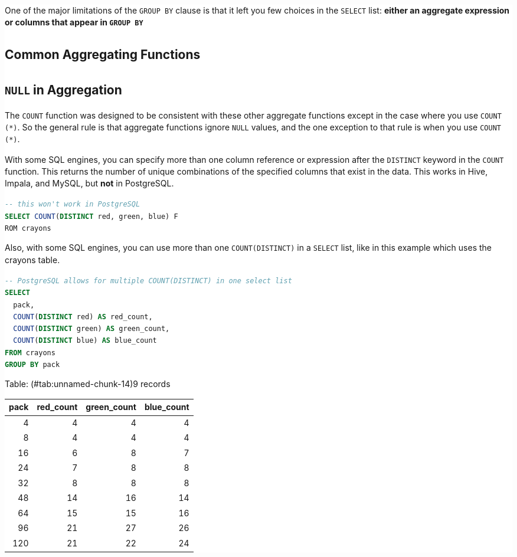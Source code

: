 </div>




One of the major limitations of the `GROUP BY` clause is that it left you few choices in the `SELECT` list: **either an aggregate expression or columns that appear in `GROUP BY`**  


## Common Aggregating Functions



## `NULL` in Aggregation  

The `COUNT` function was designed to be consistent with these other aggregate functions
except in the case where you use `COUNT(*)`. So the general rule is that aggregate functions ignore `NULL` values, and the one exception to that rule is when you use `COUNT(*)`.   


With some SQL engines, you can specify more than one column reference or expression after the `DISTINCT` keyword in the `COUNT` function. This returns the number of unique combinations of the specified columns that exist in the data. This works in Hive, Impala, and MySQL, but **not** in PostgreSQL. 



```sql
-- this won't work in PostgreSQL
SELECT COUNT(DISTINCT red, green, blue) F
ROM crayons
```

Also, with some SQL engines, you can use more than one `COUNT(DISTINCT)` in a `SELECT` list, like in this example which uses the crayons table.


```sql
-- PostgreSQL allows for multiple COUNT(DISTINCT) in one select list
SELECT 
  pack,
  COUNT(DISTINCT red) AS red_count,
  COUNT(DISTINCT green) AS green_count,
  COUNT(DISTINCT blue) AS blue_count
FROM crayons
GROUP BY pack
```


<div class="knitsql-table">


Table: (\#tab:unnamed-chunk-14)9 records

| pack| red_count| green_count| blue_count|
|----:|---------:|-----------:|----------:|
|    4|         4|           4|          4|
|    8|         4|           4|          4|
|   16|         6|           8|          7|
|   24|         7|           8|          8|
|   32|         8|           8|          8|
|   48|        14|          16|         14|
|   64|        15|          15|         16|
|   96|        21|          27|         26|
|  120|        21|          22|         24|
